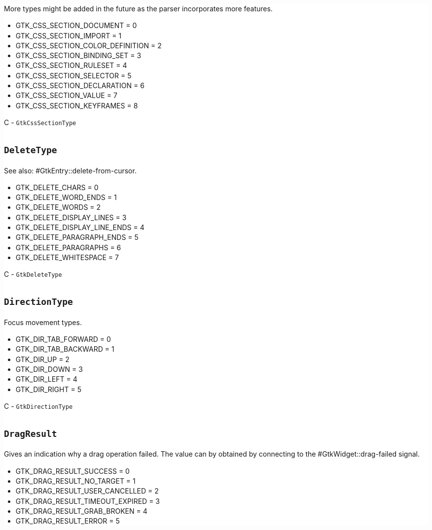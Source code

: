 More types might be added in the future as the parser incorporates
more features.

- GTK_CSS_SECTION_DOCUMENT = 0
- GTK_CSS_SECTION_IMPORT = 1
- GTK_CSS_SECTION_COLOR_DEFINITION = 2
- GTK_CSS_SECTION_BINDING_SET = 3
- GTK_CSS_SECTION_RULESET = 4
- GTK_CSS_SECTION_SELECTOR = 5
- GTK_CSS_SECTION_DECLARATION = 6
- GTK_CSS_SECTION_VALUE = 7
- GTK_CSS_SECTION_KEYFRAMES = 8

C - `GtkCssSectionType`

## `DeleteType`

See also: #GtkEntry::delete-from-cursor.

- GTK_DELETE_CHARS = 0
- GTK_DELETE_WORD_ENDS = 1
- GTK_DELETE_WORDS = 2
- GTK_DELETE_DISPLAY_LINES = 3
- GTK_DELETE_DISPLAY_LINE_ENDS = 4
- GTK_DELETE_PARAGRAPH_ENDS = 5
- GTK_DELETE_PARAGRAPHS = 6
- GTK_DELETE_WHITESPACE = 7

C - `GtkDeleteType`

## `DirectionType`

Focus movement types.

- GTK_DIR_TAB_FORWARD = 0
- GTK_DIR_TAB_BACKWARD = 1
- GTK_DIR_UP = 2
- GTK_DIR_DOWN = 3
- GTK_DIR_LEFT = 4
- GTK_DIR_RIGHT = 5

C - `GtkDirectionType`

## `DragResult`

Gives an indication why a drag operation failed.
The value can by obtained by connecting to the
&num;GtkWidget::drag-failed signal.

- GTK_DRAG_RESULT_SUCCESS = 0
- GTK_DRAG_RESULT_NO_TARGET = 1
- GTK_DRAG_RESULT_USER_CANCELLED = 2
- GTK_DRAG_RESULT_TIMEOUT_EXPIRED = 3
- GTK_DRAG_RESULT_GRAB_BROKEN = 4
- GTK_DRAG_RESULT_ERROR = 5
